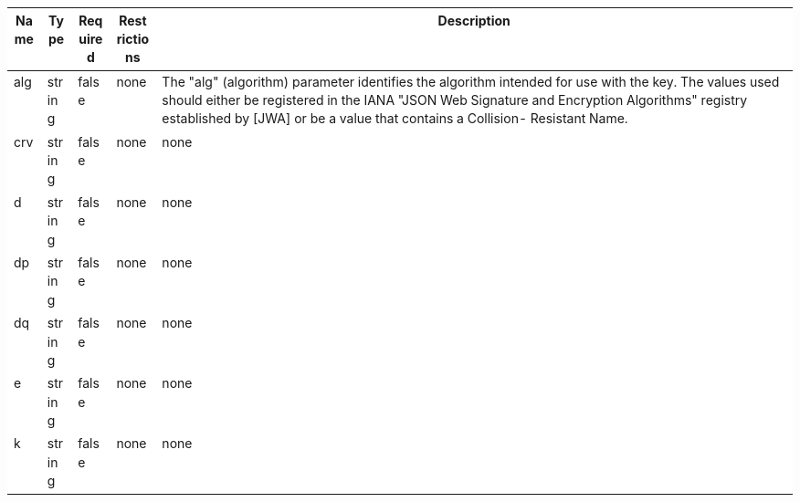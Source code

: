 | Name | Type     | Required | Restrictions | Description                                                                                                                                                                                                                                                                                                                                                                                                                                                                                                                                                                        |
| ---- | -------- | -------- | ------------ | ---------------------------------------------------------------------------------------------------------------------------------------------------------------------------------------------------------------------------------------------------------------------------------------------------------------------------------------------------------------------------------------------------------------------------------------------------------------------------------------------------------------------------------------------------------------------------------- |
| alg  | string   | false    | none         | The "alg" (algorithm) parameter identifies the algorithm intended for use with the key. The values used should either be registered in the IANA "JSON Web Signature and Encryption Algorithms" registry established by [JWA] or be a value that contains a Collision- Resistant Name.                                                                                                                                                                                                                                                                                              |
| crv  | string   | false    | none         | none                                                                                                                                                                                                                                                                                                                                                                                                                                                                                                                                                                               |
| d    | string   | false    | none         | none                                                                                                                                                                                                                                                                                                                                                                                                                                                                                                                                                                               |
| dp   | string   | false    | none         | none                                                                                                                                                                                                                                                                                                                                                                                                                                                                                                                                                                               |
| dq   | string   | false    | none         | none                                                                                                                                                                                                                                                                                                                                                                                                                                                                                                                                                                               |
| e    | string   | false    | none         | none                                                                                                                                                                                                                                                                                                                                                                                                                                                                                                                                                                               |
| k    | string   | false    | none         | none                                                                                                                                                                                                                                                                                                                                                                                                                                                                                                                                                                               |